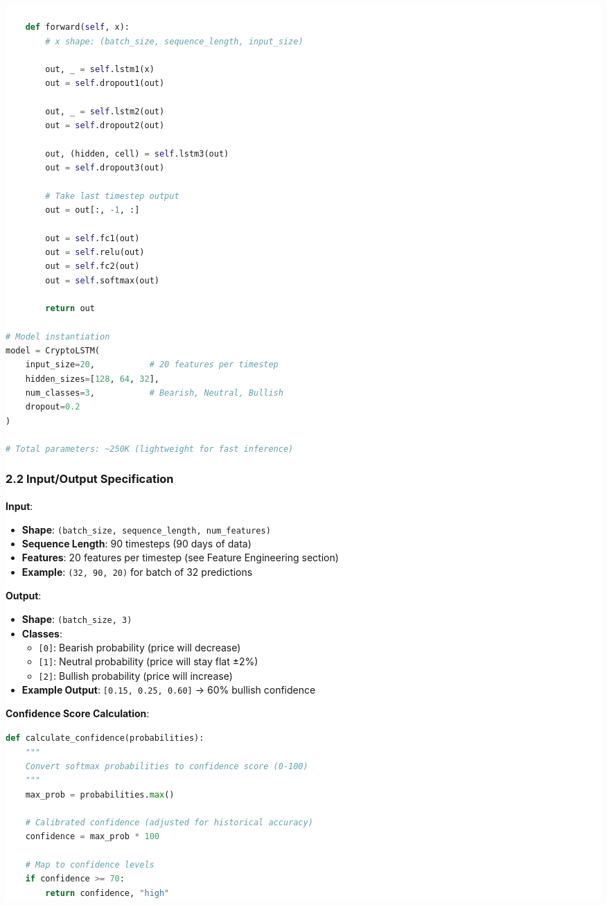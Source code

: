 ```python

    def forward(self, x):
        # x shape: (batch_size, sequence_length, input_size)

        out, _ = self.lstm1(x)
        out = self.dropout1(out)

        out, _ = self.lstm2(out)
        out = self.dropout2(out)

        out, (hidden, cell) = self.lstm3(out)
        out = self.dropout3(out)

        # Take last timestep output
        out = out[:, -1, :]

        out = self.fc1(out)
        out = self.relu(out)
        out = self.fc2(out)
        out = self.softmax(out)

        return out

# Model instantiation
model = CryptoLSTM(
    input_size=20,           # 20 features per timestep
    hidden_sizes=[128, 64, 32],
    num_classes=3,           # Bearish, Neutral, Bullish
    dropout=0.2
)

# Total parameters: ~250K (lightweight for fast inference)
```

### 2.2 Input/Output Specification

**Input**:
- **Shape**: `(batch_size, sequence_length, num_features)`
- **Sequence Length**: 90 timesteps (90 days of data)
- **Features**: 20 features per timestep (see Feature Engineering section)
- **Example**: `(32, 90, 20)` for batch of 32 predictions

**Output**:
- **Shape**: `(batch_size, 3)`
- **Classes**:
  - `[0]`: Bearish probability (price will decrease)
  - `[1]`: Neutral probability (price will stay flat ±2%)
  - `[2]`: Bullish probability (price will increase)
- **Example Output**: `[0.15, 0.25, 0.60]` → 60% bullish confidence

**Confidence Score Calculation**:
```python
def calculate_confidence(probabilities):
    """
    Convert softmax probabilities to confidence score (0-100)
    """
    max_prob = probabilities.max()

    # Calibrated confidence (adjusted for historical accuracy)
    confidence = max_prob * 100

    # Map to confidence levels
    if confidence >= 70:
        return confidence, "high"
```